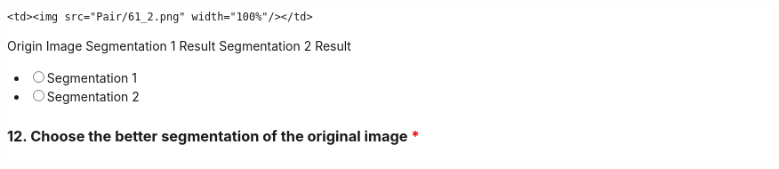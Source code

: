     <td><img src="Pair/61_2.png" width="100%"/></td>
  </tr>
  <tr>
    <td>Origin Image</td>
    <td>Segmentation 1 Result</td>
    <td>Segmentation 2 Result</td>
  </tr>
</table>


+ <input type="radio" name="entry.1310127274" value="1" id="group_1310127274_1" aria-label="1" required="">Segmentation 1
+ <input type="radio" name="entry.1310127274" value="2" id="group_1310127274_2" aria-label="2" required="">Segmentation 2

### 12. Choose the better segmentation of the original image <font color="red">*</font>

<table>
  <tr>